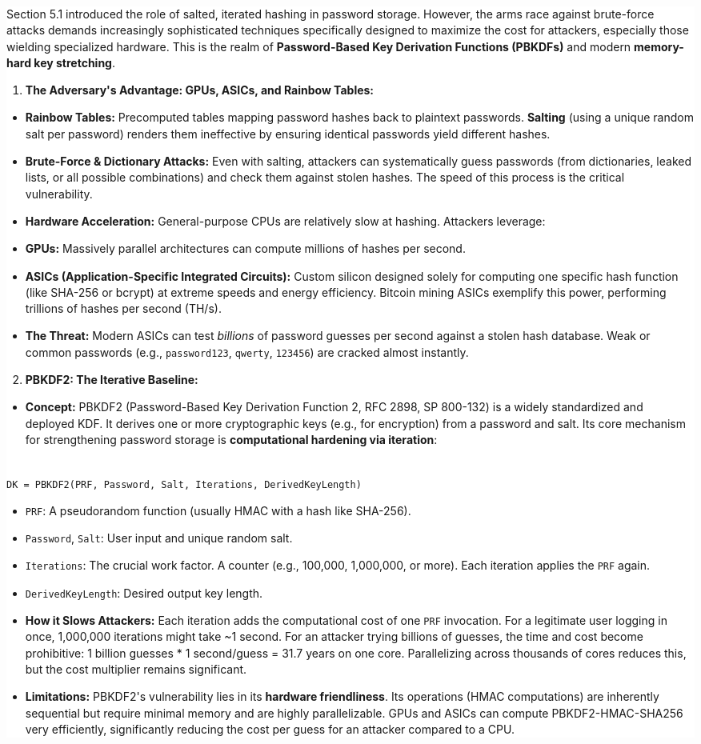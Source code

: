 Section 5.1 introduced the role of salted, iterated hashing in password storage. However, the arms race against brute-force attacks demands increasingly sophisticated techniques specifically designed to maximize the cost for attackers, especially those wielding specialized hardware. This is the realm of **Password-Based Key Derivation Functions (PBKDFs)** and modern **memory-hard key stretching**.

1.  **The Adversary's Advantage: GPUs, ASICs, and Rainbow Tables:**

*   **Rainbow Tables:** Precomputed tables mapping password hashes back to plaintext passwords. **Salting** (using a unique random salt per password) renders them ineffective by ensuring identical passwords yield different hashes.

*   **Brute-Force & Dictionary Attacks:** Even with salting, attackers can systematically guess passwords (from dictionaries, leaked lists, or all possible combinations) and check them against stolen hashes. The speed of this process is the critical vulnerability.

*   **Hardware Acceleration:** General-purpose CPUs are relatively slow at hashing. Attackers leverage:

*   **GPUs:** Massively parallel architectures can compute millions of hashes per second.

*   **ASICs (Application-Specific Integrated Circuits):** Custom silicon designed solely for computing one specific hash function (like SHA-256 or bcrypt) at extreme speeds and energy efficiency. Bitcoin mining ASICs exemplify this power, performing trillions of hashes per second (TH/s).

*   **The Threat:** Modern ASICs can test *billions* of password guesses per second against a stolen hash database. Weak or common passwords (e.g., `password123`, `qwerty`, `123456`) are cracked almost instantly.

2.  **PBKDF2: The Iterative Baseline:**

*   **Concept:** PBKDF2 (Password-Based Key Derivation Function 2, RFC 2898, SP 800-132) is a widely standardized and deployed KDF. It derives one or more cryptographic keys (e.g., for encryption) from a password and salt. Its core mechanism for strengthening password storage is **computational hardening via iteration**:

```

DK = PBKDF2(PRF, Password, Salt, Iterations, DerivedKeyLength)

```

*   `PRF`: A pseudorandom function (usually HMAC with a hash like SHA-256).

*   `Password`, `Salt`: User input and unique random salt.

*   `Iterations`: The crucial work factor. A counter (e.g., 100,000, 1,000,000, or more). Each iteration applies the `PRF` again.

*   `DerivedKeyLength`: Desired output key length.

*   **How it Slows Attackers:** Each iteration adds the computational cost of one `PRF` invocation. For a legitimate user logging in once, 1,000,000 iterations might take ~1 second. For an attacker trying billions of guesses, the time and cost become prohibitive: 1 billion guesses * 1 second/guess = 31.7 years on one core. Parallelizing across thousands of cores reduces this, but the cost multiplier remains significant.

*   **Limitations:** PBKDF2's vulnerability lies in its **hardware friendliness**. Its operations (HMAC computations) are inherently sequential but require minimal memory and are highly parallelizable. GPUs and ASICs can compute PBKDF2-HMAC-SHA256 very efficiently, significantly reducing the cost per guess for an attacker compared to a CPU.
